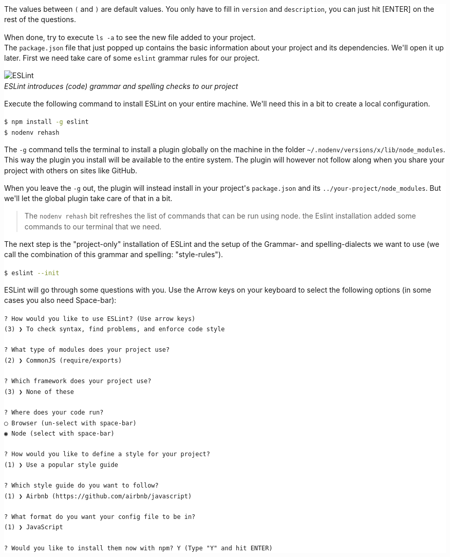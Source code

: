 The values between `(` and `)` are default values. You only have to fill in
`version` and `description`, you can just hit [ENTER] on the rest of the
questions.

When done, try to execute `ls -a` to see the new file added to your project.  
The `package.json` file that just popped up contains the basic information about
your project and its dependencies. We'll open it up later. First we need take
care of some `eslint` grammar rules for our project.

![ESLint](https://media1.giphy.com/media/xVRjhzurfBoAaGvy4D/giphy.gif)  
_ESLint introduces (code) grammar and spelling checks to our project_

Execute the following command to install ESLint on your entire machine. We'll
need this in a bit to create a local configuration.

```sh
$ npm install -g eslint
$ nodenv rehash
```

The `-g` command tells the terminal to install a plugin globally on the machine
in the folder `~/.nodenv/versions/x/lib/node_modules`. This way the plugin you
install will be available to the entire system. The plugin will however not
follow along when you share your project with others on sites like GitHub.

When you leave the `-g` out, the plugin will instead install in your project's
`package.json` and its `../your-project/node_modules`. But we'll let the global
plugin take care of that in a bit.

> The `nodenv rehash` bit refreshes the list of commands that can be run using
> node. the Eslint installation added some commands to our terminal that we need.

The next step is the "project-only" installation of ESLint and the setup of the
Grammar- and spelling-dialects we want to use (we call the combination of this
grammar and spelling: "style-rules").

```sh
$ eslint --init
```

ESLint will go through some questions with you. Use the Arrow keys on your
keyboard to select the following options (in some cases you also need Space-bar):

```
? How would you like to use ESLint? (Use arrow keys)
(3) ❯ To check syntax, find problems, and enforce code style

? What type of modules does your project use?
(2) ❯ CommonJS (require/exports)

? Which framework does your project use?
(3) ❯ None of these

? Where does your code run?
◯ Browser (un-select with space-bar)
◉ Node (select with space-bar)

? How would you like to define a style for your project?
(1) ❯ Use a popular style guide

? Which style guide do you want to follow?
(1) ❯ Airbnb (https://github.com/airbnb/javascript)

? What format do you want your config file to be in?
(1) ❯ JavaScript

? Would you like to install them now with npm? Y (Type "Y" and hit ENTER)
```


  [Symbol(refed)]: true,
  [Symbol(asyncId)]: 6,
  [Symbol(triggerId)]: 1
[oracle on classes]: https://docs.oracle.com/javase/tutorial/java/concepts/class.html
[atom and sublime]: https://hendrikpetertje.github.io/ecmanatives/javascript/basics/2019/08/15/lab-1.html
[callback]: https://en.wikipedia.org/wiki/Callback_%28computer_programming%29
[babel]: https://babeljs.io!